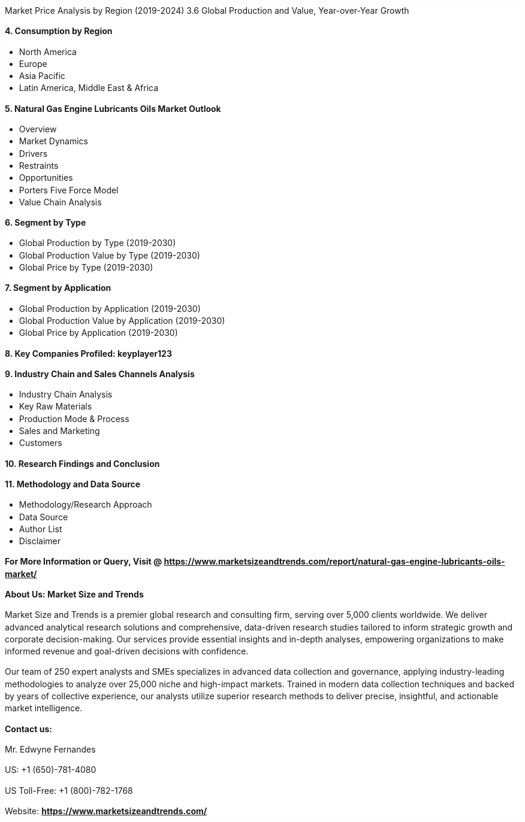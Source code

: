Market Price Analysis by Region (2019-2024) 3.6 Global Production and Value, Year-over-Year Growth</li></ul><p><strong>4. Consumption by Region</strong></p><ul><li>North America</li><li>Europe</li><li>Asia Pacific</li><li>Latin America, Middle East &amp; Africa</li></ul><p><strong>5. Natural Gas Engine Lubricants Oils Market Outlook</strong></p><ul><li>Overview</li><li>Market Dynamics</li><li>Drivers</li><li>Restraints</li><li>Opportunities</li><li>Porters Five Force Model</li><li>Value Chain Analysis&nbsp;</li></ul><p><strong>6. Segment by Type</strong></p><ul><li>Global Production by Type (2019-2030)</li><li>Global Production Value by Type (2019-2030)</li><li>Global Price by Type (2019-2030)</li></ul><p><strong>7. Segment by Application</strong></p><ul><li>Global Production by Application (2019-2030)</li><li>Global Production Value by Application (2019-2030)</li><li>Global Price by Application (2019-2030)</li></ul><p><strong>8. Key Companies Profiled: keyplayer123</strong></p><p><strong>9. Industry Chain and Sales Channels Analysis</strong></p><ul><li>Industry Chain Analysis</li><li>Key Raw Materials</li><li>Production Mode &amp; Process</li><li>Sales and Marketing</li><li>Customers</li></ul><p><strong>10. Research Findings and Conclusion</strong></p><p><strong>11. Methodology and Data Source</strong></p><ul><li>Methodology/Research Approach</li><li>Data Source</li><li>Author List</li><li>Disclaimer</li></ul></p><p><strong>For More Information or Query, Visit @ <a href="https://www.marketsizeandtrends.com/report/natural-gas-engine-lubricants-oils-market/">https://www.marketsizeandtrends.com/report/natural-gas-engine-lubricants-oils-market/</a></strong></p><p><strong>About Us: Market Size and Trends</strong></p><p>Market Size and Trends is a premier global research and consulting firm, serving over 5,000 clients worldwide. We deliver advanced analytical research solutions and comprehensive, data-driven research studies tailored to inform strategic growth and corporate decision-making. Our services provide essential insights and in-depth analyses, empowering organizations to make informed revenue and goal-driven decisions with confidence.</p><p>Our team of 250 expert analysts and SMEs specializes in advanced data collection and governance, applying industry-leading methodologies to analyze over 25,000 niche and high-impact markets. Trained in modern data collection techniques and backed by years of collective experience, our analysts utilize superior research methods to deliver precise, insightful, and actionable market intelligence.</p><p><strong>Contact us:</strong></p><p>Mr. Edwyne Fernandes</p><p>US: +1 (650)-781-4080</p><p>US Toll-Free: +1 (800)-782-1768</p><p>Website: <strong><a href="https://www.marketsizeandtrends.com/">https://www.marketsizeandtrends.com/</a></strong></p>
